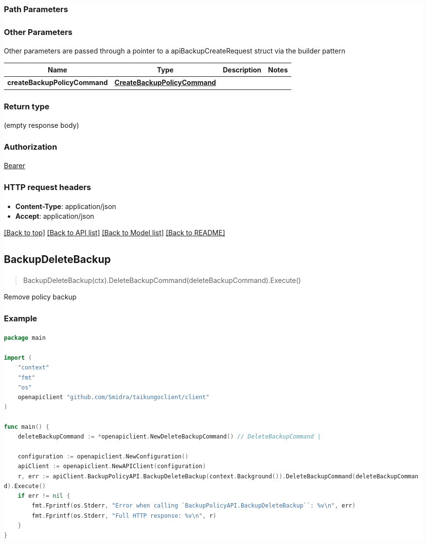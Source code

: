 ### Path Parameters



### Other Parameters

Other parameters are passed through a pointer to a apiBackupCreateRequest struct via the builder pattern


Name | Type | Description  | Notes
------------- | ------------- | ------------- | -------------
 **createBackupPolicyCommand** | [**CreateBackupPolicyCommand**](CreateBackupPolicyCommand.md) |  | 

### Return type

 (empty response body)

### Authorization

[Bearer](../README.md#Bearer)

### HTTP request headers

- **Content-Type**: application/json
- **Accept**: application/json

[[Back to top]](#) [[Back to API list]](../README.md#documentation-for-api-endpoints)
[[Back to Model list]](../README.md#documentation-for-models)
[[Back to README]](../README.md)


## BackupDeleteBackup

> BackupDeleteBackup(ctx).DeleteBackupCommand(deleteBackupCommand).Execute()

Remove policy backup

### Example

```go
package main

import (
    "context"
    "fmt"
    "os"
    openapiclient "github.com/Smidra/taikungoclient/client"
)

func main() {
    deleteBackupCommand := *openapiclient.NewDeleteBackupCommand() // DeleteBackupCommand | 

    configuration := openapiclient.NewConfiguration()
    apiClient := openapiclient.NewAPIClient(configuration)
    r, err := apiClient.BackupPolicyAPI.BackupDeleteBackup(context.Background()).DeleteBackupCommand(deleteBackupCommand).Execute()
    if err != nil {
        fmt.Fprintf(os.Stderr, "Error when calling `BackupPolicyAPI.BackupDeleteBackup``: %v\n", err)
        fmt.Fprintf(os.Stderr, "Full HTTP response: %v\n", r)
    }
}
```
